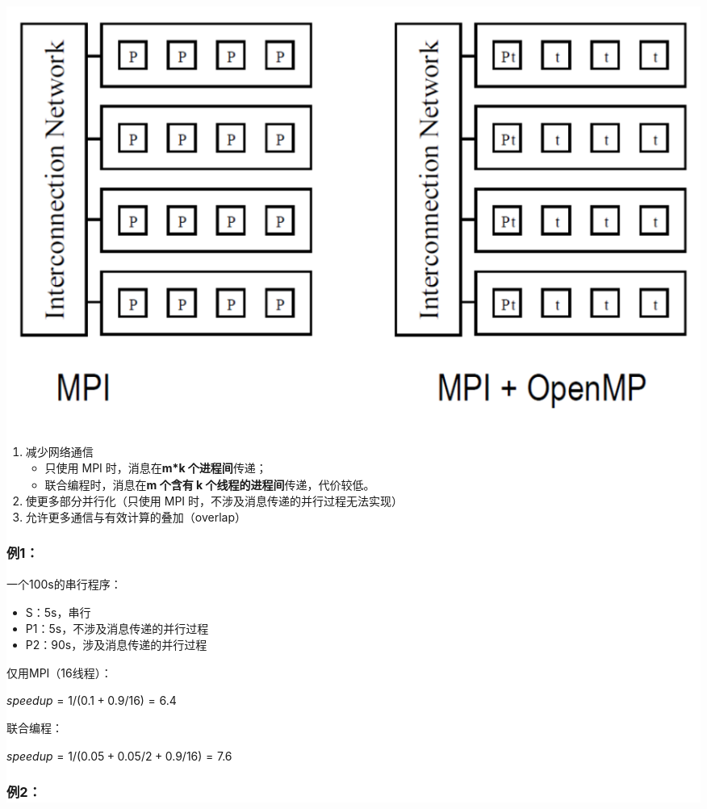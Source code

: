  ![](../assets/post_img/2020-06-30/7.png)

1. 减少网络通信
   - 只使用 MPI 时，消息在**m\*k 个进程间**传递；
   - 联合编程时，消息在**m 个含有 k 个线程的进程间**传递，代价较低。
2. 使更多部分并行化（只使用 MPI 时，不涉及消息传递的并行过程无法实现）
3. 允许更多通信与有效计算的叠加（overlap）



### 例1：

一个100s的串行程序：

- S：5s，串行
- P1：5s，不涉及消息传递的并行过程
- P2：90s，涉及消息传递的并行过程

仅用MPI（16线程）：

$speedup = 1/(0.1+0.9/16) = 6.4$

联合编程：

$speedup = 1/(0.05+0.05/2+0.9/16) = 7.6$



### 例2：
